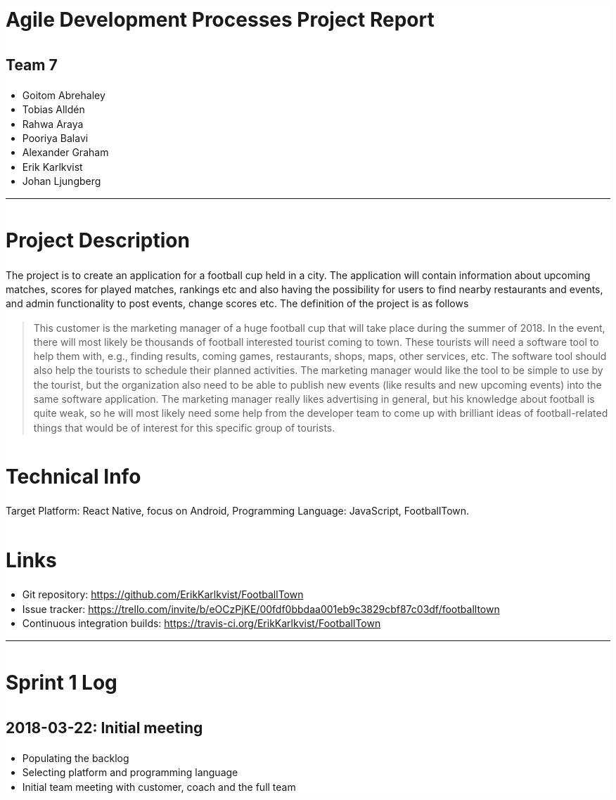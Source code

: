 # Agile Development Processes Project Report  
 ##  Team 7
 * Goitom Abrehaley
 * Tobias Alldén
 * Rahwa Araya
 * Pooriya Balavi
 * Alexander Graham
 * Erik Karlkvist
 * Johan Ljungberg
---
# Project Description
The project is to create an application for a football cup held in a city. The application will contain information about upcoming matches, scores for played matches, rankings etc and also having the possibility for users to find nearby restaurants and events, and admin functionality to post events, change scores etc. The definition of the project is as follows

> This customer is the marketing manager of	a huge football cup	that will take place during the summer
of 2018. In	the	event, there will most likely be thousands	of	football interested tourist	coming to town.	These tourists will need a software tool to help them with, e.g., finding results, coming games, restaurants, shops, maps, other services, etc. The software tool should also help the tourists to schedule their planned activities. The marketing	manager	would like the tool to be simple to use by the tourist, but the organization also need to be able to publish new events (like results and new upcoming events) into the same
software application. The marketing	manager really likes advertising in	general, but his knowledge	about football is quite
weak, so he	will most likely need some help	from the developer team	to	come up	with brilliant ideas of	football-related things	that would be of interest for this specific	group of tourists.

# Technical Info
Target Platform: React Native, focus on Android,
Programming Language: JavaScript,
FootballTown.

# Links
* Git repository: https://github.com/ErikKarlkvist/FootballTown
* Issue tracker: https://trello.com/invite/b/eOCzPjKE/00fdf0bbdaa001eb9c3829cbf87c03df/footballtown
* Continuous integration builds: https://travis-ci.org/ErikKarlkvist/FootballTown

---

# Sprint 1 Log
## 2018-03-22: Initial meeting
* Populating the backlog
* Selecting platform and programming language
* Initial team meeting with customer, coach and the full team
